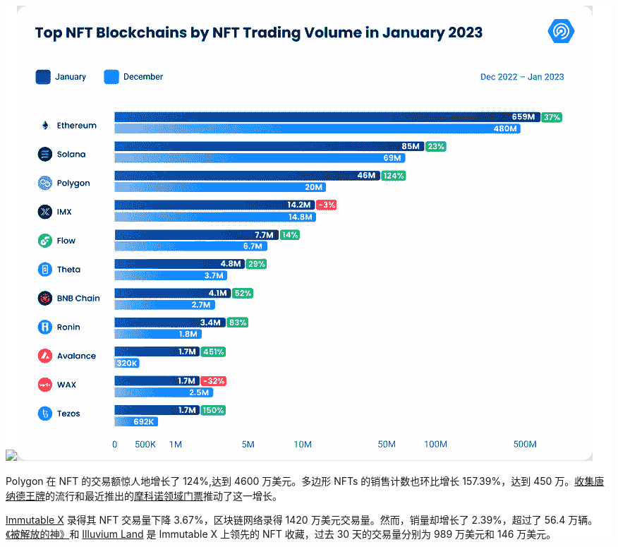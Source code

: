 ![](img/d4ff800da14403a6707f8d6f50f22c8d.png)![](img/e2d28c5ffc1a3694fb8ab34f5fdbdb17.png)

Polygon 在 NFT 的交易额惊人地增长了 124%,达到 4600 万美元。多边形 NFTs 的销售计数也环比增长 157.39%，达到 450 万。[收集唐纳德王牌](https://web.archive.org/web/20230310185500/https://dappradar.com/polygon/collectibles/collect-trump-cards)的流行和最近推出的[摩科诺领域门票](https://web.archive.org/web/20230310185500/https://dappradar.com/polygon/collectibles/mocaverse-realm-ticket)推动了这一增长。

[Immutable X](https://web.archive.org/web/20230310185500/https://dappradar.com/nft/protocol/immutablex) 录得其 NFT 交易量下降 3.67%，区块链网络录得 1420 万美元交易量。然而，销量却增长了 2.39%，超过了 56.4 万辆。[《被解放的神》](https://web.archive.org/web/20230310185500/https://dappradar.com/multichain/games/gods-unchained)和 [Illuvium Land](https://web.archive.org/web/20230310185500/https://dappradar.com/multichain/games/illuvium-1) 是 Immutable X 上领先的 NFT 收藏，过去 30 天的交易量分别为 989 万美元和 146 万美元。
